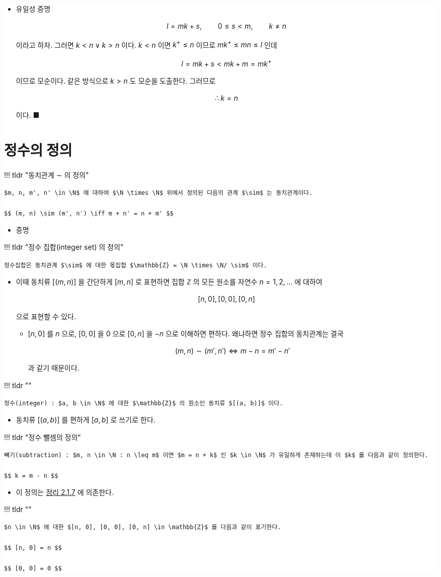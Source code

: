 - 유일성 증명 

    $$ l = mk+s, \qquad 0 \leq s < m, \qquad k \neq n $$

    이라고 하자. 그러면 $k < n \lor k > n$ 이다. $k < n$ 이면 $k ^{+} \leq n$ 이므로 $mk ^{+} \leq mn \leq l$ 인데
    
    $$ l = mk + s < mk + m = mk ^{+} $$

    이므로 모순이다. 같은 방식으로 $k>n$ 도 모순을 도출한다. 그러므로 

    $$ \therefore k = n $$

    이다. ■ 

# 정수의 정의

!!! tldr "동치관계 $\sim$ 의 정의"

    $m, n, m', n' \in \N$ 에 대하여 $\N \times \N$ 위에서 정의된 다음의 관계 $\sim$ 는 동치관계이다.

    $$ (m, n) \sim (m', n') \iff m + n' = n + m' $$

- 증명

!!! tldr "정수 집합(integer set) 의 정의"

    정수집합은 동치관계 $\sim$ 에 대한 몫집합 $\mathbb{Z} = \N \times \N/ \sim$ 이다.

- 이때 동치류 $[(m,n)]$ 을 간단하게 $[m,n]$ 로 표현하면 집합 $\mathbb{Z}$ 의 모든 원소를 자연수 $n = 1,2,\dots$ 에 대하여 

    $$ [n,0],[0,0],[0,n] $$

    으로 표현할 수 있다. 

    - $[n, 0]$ 를 $n$ 으로, $[0, 0]$ 을 $0$ 으로 $[0, n]$ 을 $-n$ 으로 이해하면 편하다. 왜냐하면 정수 집합의 동치관계는 결국 

        $$ (m,n) \sim (m',n') \iff m-n = m'-n' $$

        과 같기 때문이다. 

!!! tldr ""

    정수(integer) : $a, b \in \N$ 에 대한 $\mathbb{Z}$ 의 원소인 동치류 $[(a, b)]$ 이다.

- 동치류 $[(a, b)]$ 를 편하게 $[a, b]$ 로 쓰기로 한다.

!!! tldr "정수 뺄셈의 정의"

    빼기(subtraction) : $m, n \in \N : n \leq m$ 이면 $m = n + k$ 인 $k \in \N$ 가 유일하게 존재하는데 이 $k$ 를 다음과 같이 정의한다.

    $$ k = m - n $$

- 이 정의는 [정리 2.1.7](#2d730de01) 에 의존한다.

!!! tldr ""

    $n \in \N$ 에 대한 $[n, 0], [0, 0], [0, n] \in \mathbb{Z}$ 를 다음과 같이 표기한다.

    $$ [n, 0] = n $$
    
    $$ [0, 0] = 0 $$
    